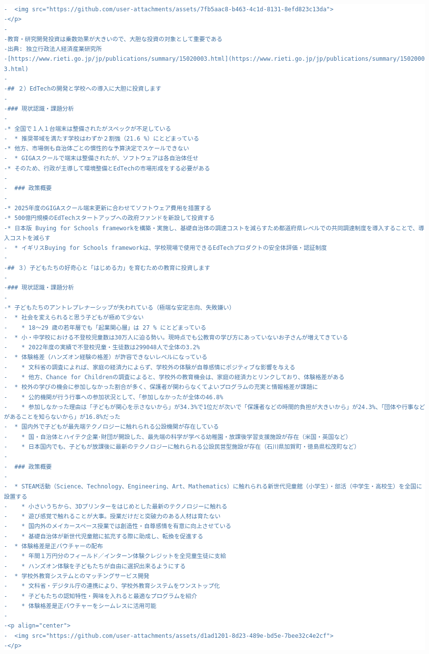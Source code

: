 ```diff
-  <img src="https://github.com/user-attachments/assets/7fb5aac8-b463-4c1d-8131-8efd823c13da">
-</p>
-
-教育・研究開発投資は乗数効果が大きいので、大胆な投資の対象として重要である  
-出典: 独立行政法人経済産業研究所  
-[https://www.rieti.go.jp/jp/publications/summary/15020003.html](https://www.rieti.go.jp/jp/publications/summary/15020003.html)
-
-## ２）EdTechの開発と学校への導入に大胆に投資します
-
-### 現状認識・課題分析
-
-* 全国で１人１台端末は整備されたがスペックが不足している  
-  * 推奨帯域を満たす学校はわずか２割強（21.6 %）にとどまっている  
-* 他方、市場側も自治体ごとの慣性的な予算決定でスケールできない  
-  * GIGAスクールで端末は整備されたが、ソフトウェアは各自治体任せ  
-* そのため、行政が主導して環境整備とEdTechの市場形成をする必要がある
-
-  ### 政策概要
-
-* 2025年度のGIGAスクール端末更新に合わせてソフトウェア費用を措置する  
-* 500億円規模のEdTechスタートアップへの政府ファンドを新設して投資する  
-* 日本版 Buying for Schools frameworkを構築・実施し、基礎自治体の調達コストを減らすため都道府県レベルでの共同調達制度を導入することで、導入コストを減らす  
-  * イギリスBuying for Schools frameworkは、学校現場で使用できるEdTechプロダクトの安全体評価・認証制度
-
-## ３）子どもたちの好奇心と「はじめる力」を育むための教育に投資します
-
-### 現状認識・課題分析
-
-* 子どもたちのアントレプレナーシップが失われている（極端な安定志向、失敗嫌い）  
-  * 社会を変えられると思う子どもが極めて少ない  
-    * 18〜29 歳の若年層でも「起業関心層」は 27 % にとどまっている  
-  * 小・中学校における不登校児童数は30万人に迫る勢い。現時点でも公教育の学び方にあっていないお子さんが増えてきている  
-    * 2022年度の実績で不登校児童・生徒数は299048人で全体の3.2%  
-  * 体験格差（ハンズオン経験の格差）が許容できないレベルになっている  
-    * 文科省の調査によれば、家庭の経済力によらず、学校外の体験が自尊感情にポジティブな影響を与える  
-    * 他方、Chance for Childrenの調査によると、学校外の教育機会は、家庭の経済力とリンクしており、体験格差がある  
-  * 校外の学びの機会に参加しなかった割合が多く、保護者が関わらなくてよいプログラムの充実と情報格差が課題に  
-    * 公的機関が行う行事への参加状況として、「参加しなかったが全体の46.8%  
-    * 参加しなかった理由は「子どもが関心を示さないから」が34.3%で1位だが次いで「保護者などの時間的負担が大きいから」が24.3%、「団体や行事などがあることを知らないから」が16.8%だった  
-  * 国内外で子どもが最先端テクノロジーに触れられる公設機関が存在している  
-    * 国・自治体とハイテク企業･財団が開設した、最先端の科学が学べる幼稚園・放課後学習支援施設が存在（米国・英国など）  
-    * 日本国内でも、子どもが放課後に最新のテクノロジーに触れられる公設民営型施設が存在（石川県加賀町・徳島県松茂町など）
-
-  ### 政策概要
-
-  * STEAM活動（Science、Technology、Engineering、Art、Mathematics）に触れられる新世代児童館（小学生）・部活（中学生・高校生）を全国に設置する  
-    * 小さいうちから、3Dプリンターをはじめとした最新のテクノロジーに触れる  
-    * 遊び感覚で触れることが大事。授業だけだと突破力のある人材は育たない  
-    * 国内外のメイカースペース授業では創造性・自尊感情を有意に向上させている  
-    * 基礎自治体が新世代児童館に拡充する際に助成し、転換を促進する  
-  * 体験格差是正バウチャーの配布  
-    * 年間１万円分のフィールド／インターン体験クレジットを全児童生徒に支給  
-    * ハンズオン体験を子どもたちが自由に選択出来るようにする  
-  * 学校外教育システムとのマッチングサービス開発  
-    * 文科省・デジタル庁の連携により、学校外教育システムをワンストップ化  
-    * 子どもたちの認知特性・興味を入れると最適なプログラムを紹介  
-    * 体験格差是正バウチャーをシームレスに活用可能
-
-<p align="center">
-  <img src="https://github.com/user-attachments/assets/d1ad1201-8d23-489e-bd5e-7bee32c4e2cf">
-</p>
```